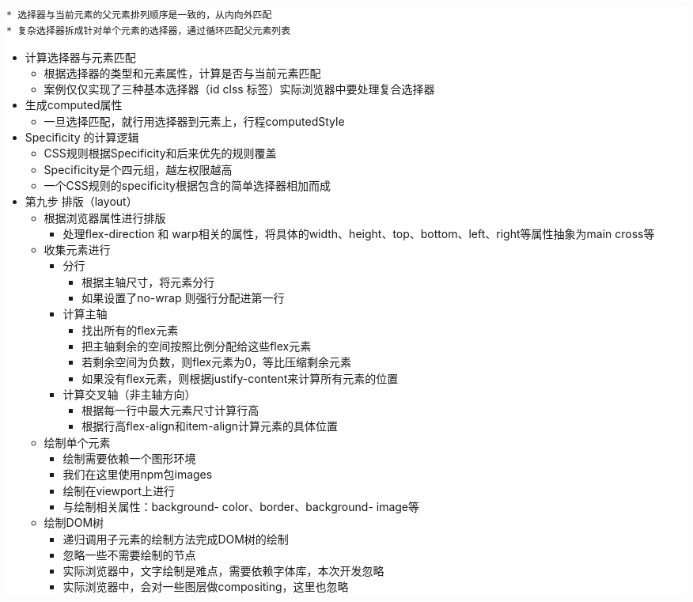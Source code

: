     * 选择器与当前元素的父元素排列顺序是一致的，从内向外匹配
    * 复杂选择器拆成针对单个元素的选择器，通过循环匹配父元素列表
  * 计算选择器与元素匹配
    * 根据选择器的类型和元素属性，计算是否与当前元素匹配
    * 案例仅仅实现了三种基本选择器（id clss 标签）实际浏览器中要处理复合选择器
  * 生成computed属性
    * 一旦选择匹配，就行用选择器到元素上，行程computedStyle
  * Specificity 的计算逻辑
    * CSS规则根据Specificity和后来优先的规则覆盖
    * Specificity是个四元组，越左权限越高
    * 一个CSS规则的specificity根据包含的简单选择器相加而成
* 第九步 排版（layout）
  * 根据浏览器属性进行排版
    * 处理flex-direction 和 warp相关的属性，将具体的width、height、top、bottom、left、right等属性抽象为main cross等
  * 收集元素进行
    * 分行
      * 根据主轴尺寸，将元素分行
      * 如果设置了no-wrap 则强行分配进第一行
    * 计算主轴
      * 找出所有的flex元素
      * 把主轴剩余的空间按照比例分配给这些flex元素
      * 若剩余空间为负数，则flex元素为0，等比压缩剩余元素
      * 如果没有flex元素，则根据justify-content来计算所有元素的位置
    * 计算交叉轴（非主轴方向）
      * 根据每一行中最大元素尺寸计算行高
      * 根据行高flex-align和item-align计算元素的具体位置
  * 绘制单个元素
    * 绘制需要依赖一个图形环境
    * 我们在这里使用npm包images
    * 绘制在viewport上进行
    * 与绘制相关属性：background- color、border、background- image等
  * 绘制DOM树
    * 递归调用子元素的绘制方法完成DOM树的绘制
    * 忽略一些不需要绘制的节点
    * 实际浏览器中，文字绘制是难点，需要依赖字体库，本次开发忽略
    * 实际浏览器中，会对一些图层做compositing，这里也忽略